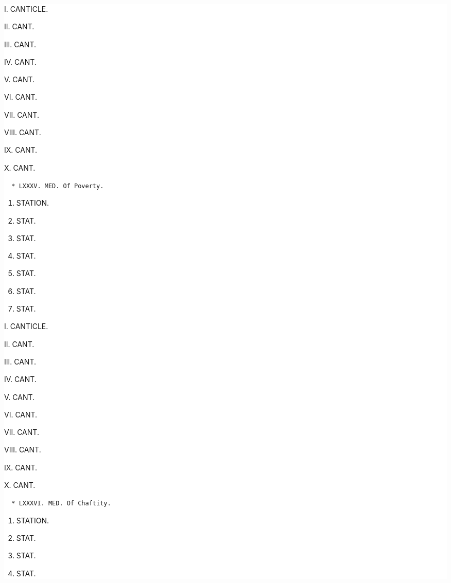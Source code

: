 I. CANTICLE.

II. CANT.

III. CANT.

IV. CANT.

V. CANT.

VI. CANT.

VII. CANT.

VIII. CANT.

IX. CANT.

X. CANT.

      * LXXXV. MED. Of Poverty.

1. STATION.

2. STAT.

3. STAT.

4. STAT.

5. STAT.

6. STAT.

7. STAT.

I. CANTICLE.

II. CANT.

III. CANT.

IV. CANT.

V. CANT.

VI. CANT.

VII. CANT.

VIII. CANT.

IX. CANT.

X. CANT.

      * LXXXVI. MED. Of Chaſtity.

1. STATION.

2. STAT.

3. STAT.

4. STAT.
